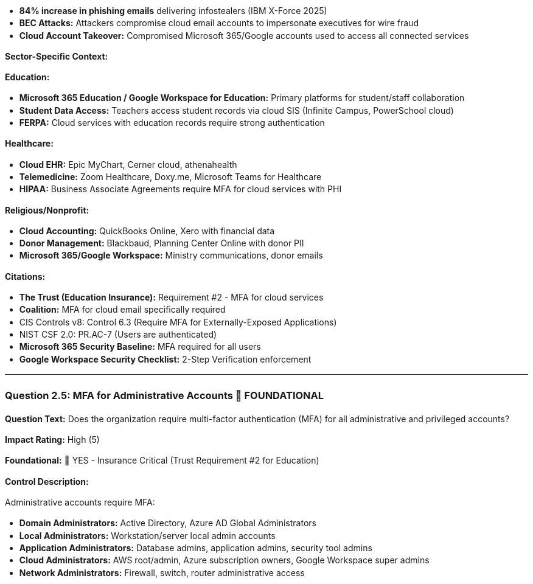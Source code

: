 - **84% increase in phishing emails** delivering infostealers (IBM X-Force 2025)
- **BEC Attacks:** Attackers compromise cloud email accounts to impersonate executives for wire fraud
- **Cloud Account Takeover:** Compromised Microsoft 365/Google accounts used to access all connected services

**Sector-Specific Context:**

**Education:**

- **Microsoft 365 Education / Google Workspace for Education:** Primary platforms for student/staff collaboration
- **Student Data Access:** Teachers access student records via cloud SIS (Infinite Campus, PowerSchool cloud)
- **FERPA:** Cloud services with education records require strong authentication

**Healthcare:**

- **Cloud EHR:** Epic MyChart, Cerner cloud, athenahealth
- **Telemedicine:** Zoom Healthcare, Doxy.me, Microsoft Teams for Healthcare
- **HIPAA:** Business Associate Agreements require MFA for cloud services with PHI

**Religious/Nonprofit:**

- **Cloud Accounting:** QuickBooks Online, Xero with financial data
- **Donor Management:** Blackbaud, Planning Center Online with donor PII
- **Microsoft 365/Google Workspace:** Ministry communications, donor emails

**Citations:**

- **The Trust (Education Insurance):** Requirement #2 - MFA for cloud services
- **Coalition:** MFA for cloud email specifically required
- CIS Controls v8: Control 6.3 (Require MFA for Externally-Exposed Applications)
- NIST CSF 2.0: PR.AC-7 (Users are authenticated)
- **Microsoft 365 Security Baseline:** MFA required for all users
- **Google Workspace Security Checklist:** 2-Step Verification enforcement

---

### Question 2.5: MFA for Administrative Accounts 🔑 FOUNDATIONAL

**Question Text:**
Does the organization require multi-factor authentication (MFA) for all administrative and privileged accounts?

**Impact Rating:** High (5)

**Foundational:** 🔑 YES - Insurance Critical (Trust Requirement #2 for Education)

**Control Description:**

Administrative accounts require MFA:

- **Domain Administrators:** Active Directory, Azure AD Global Administrators
- **Local Administrators:** Workstation/server local admin accounts
- **Application Administrators:** Database admins, application admins, security tool admins
- **Cloud Administrators:** AWS root/admin, Azure subscription owners, Google Workspace super admins
- **Network Administrators:** Firewall, switch, router administrative access

